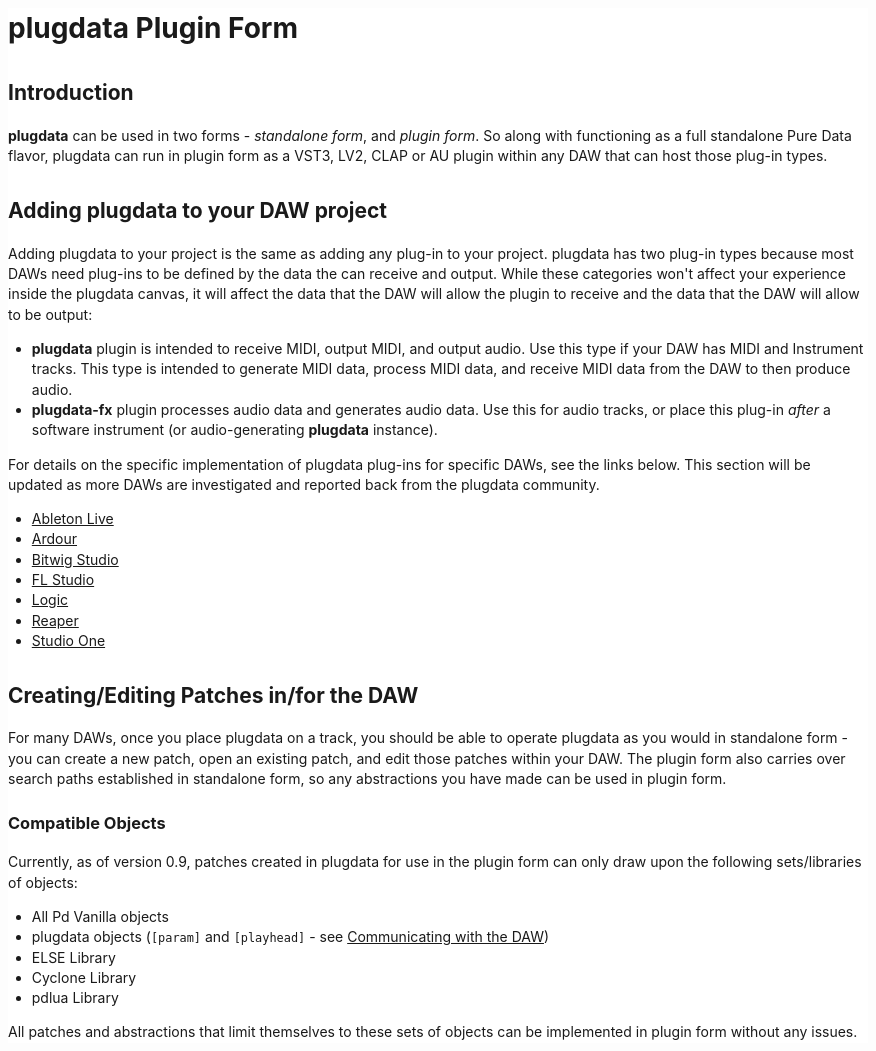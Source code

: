 # plugdata Plugin Form

## Introduction
**plugdata** can be used in two forms - *standalone form*, and *plugin form*. So along with functioning as a full standalone Pure Data flavor, plugdata can run in plugin form as a VST3, LV2, CLAP or AU plugin within any DAW that can host those plug-in types.

## Adding plugdata to your DAW project
Adding plugdata to your project is the same as adding any plug-in to your project. plugdata has two plug-in types because most DAWs need plug-ins to be defined by the data the can receive and output. While these categories won't affect your experience inside the plugdata canvas, it will affect the data that the DAW will allow the plugin to receive and the data that the DAW will allow to be output:
- **plugdata** plugin is intended to receive MIDI, output MIDI, and output audio. Use this type if your DAW has MIDI and Instrument tracks. This type is intended to generate MIDI data, process MIDI data, and receive MIDI data from the DAW to then produce audio.
- **plugdata-fx** plugin processes audio data and generates audio data. Use this for audio tracks, or place this plug-in *after* a software instrument (or audio-generating **plugdata** instance).

For details on the specific implementation of plugdata plug-ins for specific DAWs, see the links below. This section will be updated as more DAWs are investigated and reported back from the plugdata community.
- [Ableton Live](./DAW-Specifics/plugdata-in-Ableton-Live.md)
- [Ardour](./DAW-Specifics/plugdata-in-Ardour.md)
- [Bitwig Studio](./DAW-Specifics/plugdata-in-Bitwig-Studio.md)
- [FL Studio](./DAW-Specifics/plugdata-in-FL-Studio.md)
- [Logic](./DAW-Specifics/plugdata-in-Logic.md)
- [Reaper](./DAW-Specifics/plugdata-in-Reaper.md)
- [Studio One](./DAW-Specifics/plugdata-in-Studio-One.md)

## Creating/Editing Patches in/for the DAW
For many DAWs, once you place plugdata on a track, you should be able to operate plugdata as you would in standalone form - you can create a new patch, open an existing patch, and edit those patches within your DAW. The plugin form also carries over search paths established in standalone form, so any abstractions you have made can be used in plugin form.

### Compatible Objects
Currently, as of version 0.9, patches created in plugdata for use in the plugin form can only draw upon the following sets/libraries of objects:
- All Pd Vanilla objects
- plugdata objects (`[param]` and `[playhead]` - see [Communicating with the DAW](#Communicating-with-the-DAW))
- ELSE Library
- Cyclone Library
- pdlua Library

All patches and abstractions that limit themselves to these sets of objects can be implemented in plugin form without any issues.
